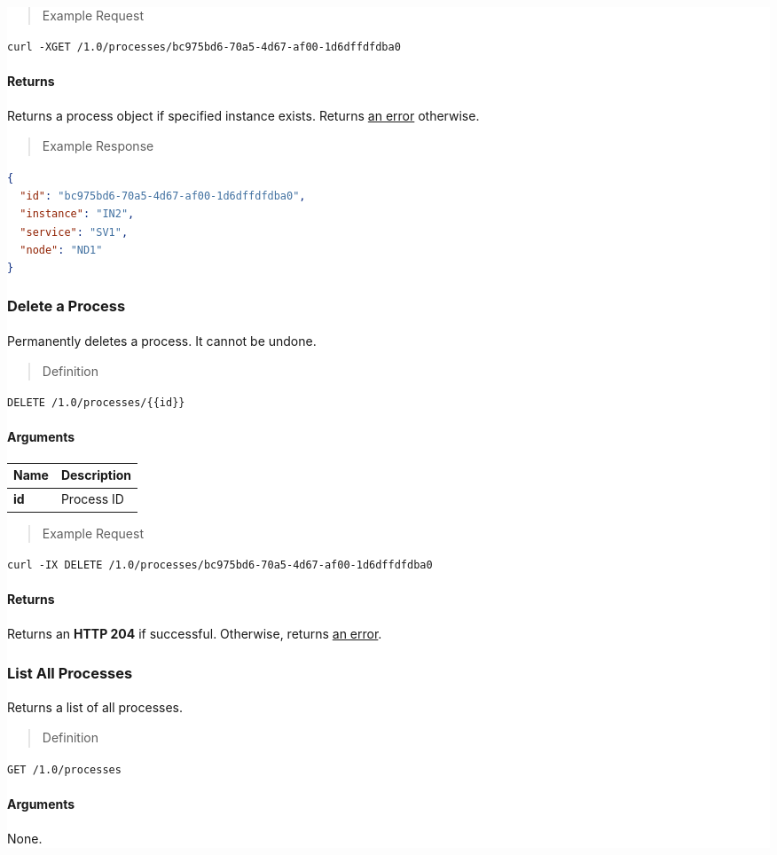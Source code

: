 > Example Request

```
curl -XGET /1.0/processes/bc975bd6-70a5-4d67-af00-1d6dffdfdba0
```
#### Returns

Returns a process object if specified instance exists. Returns [an error](#errors) otherwise.

> Example Response

```json
{
  "id": "bc975bd6-70a5-4d67-af00-1d6dffdfdba0",
  "instance": "IN2",
  "service": "SV1",
  "node": "ND1"
}
```

### Delete a Process

Permanently deletes a process. It cannot be undone.

> Definition

```
DELETE /1.0/processes/{{id}}
```

#### Arguments

Name | Description
--- | ---
**id** | Process ID

> Example Request

```
curl -IX DELETE /1.0/processes/bc975bd6-70a5-4d67-af00-1d6dffdfdba0
```

#### Returns

Returns an **HTTP 204** if successful. Otherwise, returns [an error](#errors).

### List All Processes

Returns a list of all processes.

> Definition

```
GET /1.0/processes
```

#### Arguments

None.
